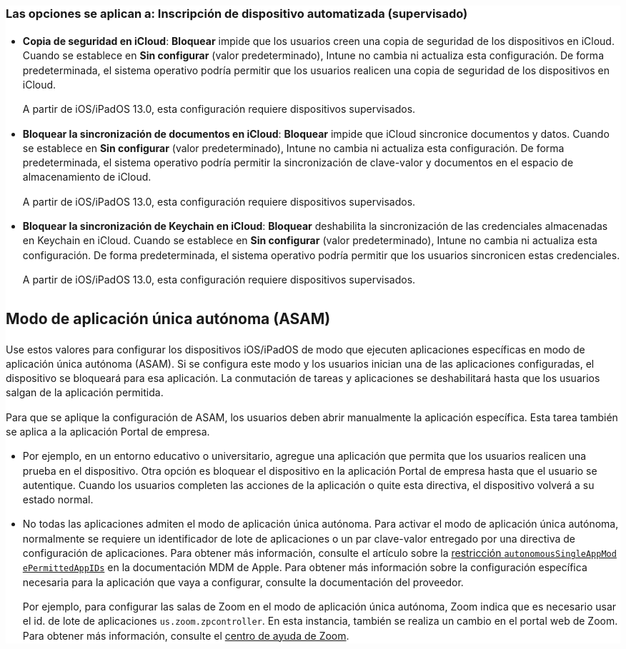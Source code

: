 ### <a name="settings-apply-to-automated-device-enrollment-supervised"></a>Las opciones se aplican a: Inscripción de dispositivo automatizada (supervisado)

- **Copia de seguridad en iCloud**: **Bloquear** impide que los usuarios creen una copia de seguridad de los dispositivos en iCloud. Cuando se establece en **Sin configurar** (valor predeterminado), Intune no cambia ni actualiza esta configuración. De forma predeterminada, el sistema operativo podría permitir que los usuarios realicen una copia de seguridad de los dispositivos en iCloud.

  A partir de iOS/iPadOS 13.0, esta configuración requiere dispositivos supervisados.

- **Bloquear la sincronización de documentos en iCloud**: **Bloquear** impide que iCloud sincronice documentos y datos. Cuando se establece en **Sin configurar** (valor predeterminado), Intune no cambia ni actualiza esta configuración. De forma predeterminada, el sistema operativo podría permitir la sincronización de clave-valor y documentos en el espacio de almacenamiento de iCloud.

  A partir de iOS/iPadOS 13.0, esta configuración requiere dispositivos supervisados.

- **Bloquear la sincronización de Keychain en iCloud**: **Bloquear** deshabilita la sincronización de las credenciales almacenadas en Keychain en iCloud. Cuando se establece en **Sin configurar** (valor predeterminado), Intune no cambia ni actualiza esta configuración. De forma predeterminada, el sistema operativo podría permitir que los usuarios sincronicen estas credenciales.

  A partir de iOS/iPadOS 13.0, esta configuración requiere dispositivos supervisados.

## <a name="autonomous-single-app-mode-asam"></a>Modo de aplicación única autónoma (ASAM)

Use estos valores para configurar los dispositivos iOS/iPadOS de modo que ejecuten aplicaciones específicas en modo de aplicación única autónoma (ASAM). Si se configura este modo y los usuarios inician una de las aplicaciones configuradas, el dispositivo se bloqueará para esa aplicación. La conmutación de tareas y aplicaciones se deshabilitará hasta que los usuarios salgan de la aplicación permitida.

Para que se aplique la configuración de ASAM, los usuarios deben abrir manualmente la aplicación específica. Esta tarea también se aplica a la aplicación Portal de empresa.

- Por ejemplo, en un entorno educativo o universitario, agregue una aplicación que permita que los usuarios realicen una prueba en el dispositivo. Otra opción es bloquear el dispositivo en la aplicación Portal de empresa hasta que el usuario se autentique. Cuando los usuarios completen las acciones de la aplicación o quite esta directiva, el dispositivo volverá a su estado normal.

- No todas las aplicaciones admiten el modo de aplicación única autónoma. Para activar el modo de aplicación única autónoma, normalmente se requiere un identificador de lote de aplicaciones o un par clave-valor entregado por una directiva de configuración de aplicaciones. Para obtener más información, consulte el artículo sobre la [restricción `autonomousSingleAppModePermittedAppIDs`](https://developer.apple.com/documentation/devicemanagement/restrictions) en la documentación MDM de Apple. Para obtener más información sobre la configuración específica necesaria para la aplicación que vaya a configurar, consulte la documentación del proveedor.

  Por ejemplo, para configurar las salas de Zoom en el modo de aplicación única autónoma, Zoom indica que es necesario usar el id. de lote de aplicaciones `us.zoom.zpcontroller`. En esta instancia, también se realiza un cambio en el portal web de Zoom. Para obtener más información, consulte el [centro de ayuda de Zoom](https://support.zoom.us/hc/articles/360021322632-Autonomous-Single-App-Mode-for-Zoom-Rooms-with-a-Third-Party-MDM).
